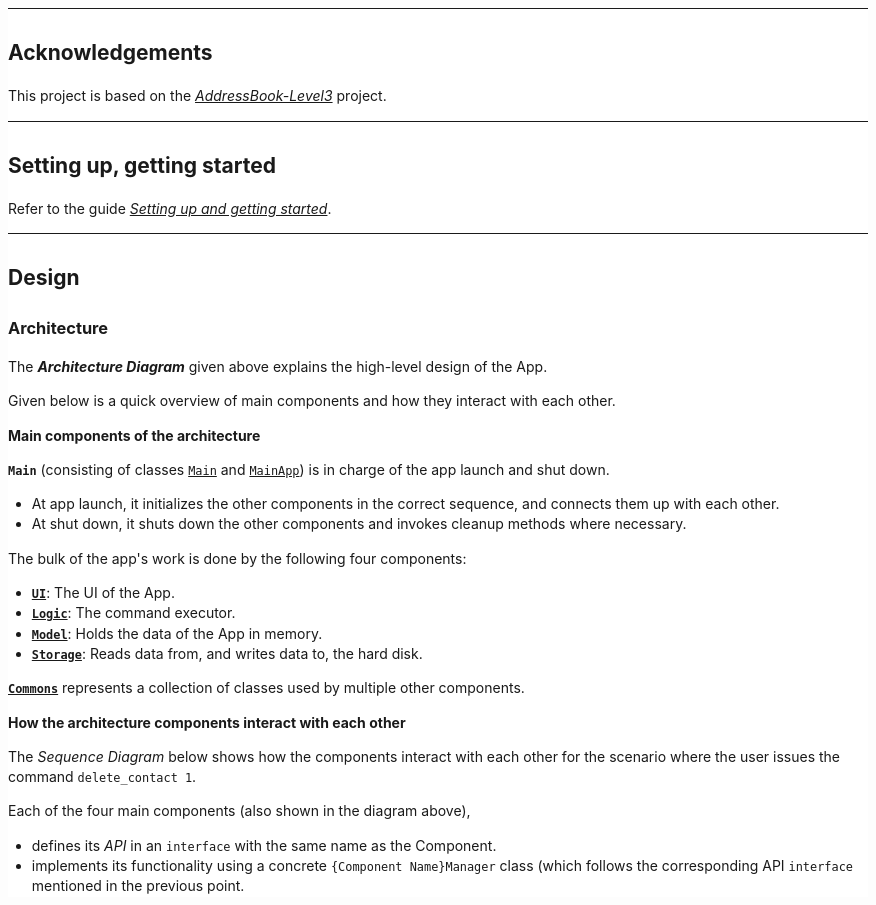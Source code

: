 --------------------------------------------------------------------------------------------------------------------

## **Acknowledgements**

This project is based on the [_AddressBook-Level3_](https://se-education.org/addressbook-level3/) project.


--------------------------------------------------------------------------------------------------------------------

## **Setting up, getting started**

Refer to the guide [_Setting up and getting started_](SettingUp.md).

--------------------------------------------------------------------------------------------------------------------

## **Design**

### Architecture

<puml src="diagrams/ArchitectureDiagram.puml" width="280" />

The ***Architecture Diagram*** given above explains the high-level design of the App.

Given below is a quick overview of main components and how they interact with each other.

**Main components of the architecture**

**`Main`** (consisting of classes [`Main`](https://github.com/se-edu/addressbook-level3/tree/master/src/main/java/seedu/address/Main.java) and [`MainApp`](https://github.com/se-edu/addressbook-level3/tree/master/src/main/java/seedu/address/MainApp.java)) is in charge of the app launch and shut down.
* At app launch, it initializes the other components in the correct sequence, and connects them up with each other.
* At shut down, it shuts down the other components and invokes cleanup methods where necessary.

The bulk of the app's work is done by the following four components:

* [**`UI`**](#ui-component): The UI of the App.
* [**`Logic`**](#logic-component): The command executor.
* [**`Model`**](#model-component): Holds the data of the App in memory.
* [**`Storage`**](#storage-component): Reads data from, and writes data to, the hard disk.

[**`Commons`**](#common-classes) represents a collection of classes used by multiple other components.

**How the architecture components interact with each other**

The *Sequence Diagram* below shows how the components interact with each other for the scenario where the user issues the command `delete_contact 1`.

<puml src="diagrams/ArchitectureSequenceDiagram.puml" width="574" />

Each of the four main components (also shown in the diagram above),

* defines its *API* in an `interface` with the same name as the Component.
* implements its functionality using a concrete `{Component Name}Manager` class (which follows the corresponding API `interface` mentioned in the previous point.
